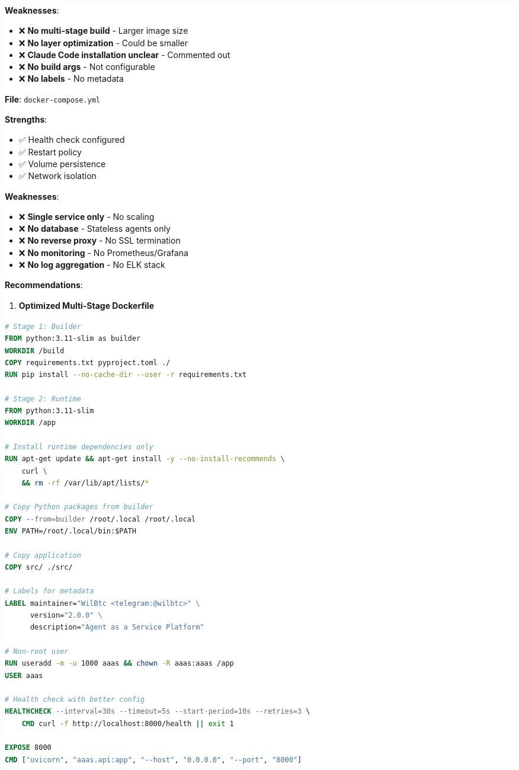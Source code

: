 **Weaknesses**:
- ❌ **No multi-stage build** - Larger image size
- ❌ **No layer optimization** - Could be smaller
- ❌ **Claude Code installation unclear** - Commented out
- ❌ **No build args** - Not configurable
- ❌ **No labels** - No metadata

**File**: `docker-compose.yml`

**Strengths**:
- ✅ Health check configured
- ✅ Restart policy
- ✅ Volume persistence
- ✅ Network isolation

**Weaknesses**:
- ❌ **Single service only** - No scaling
- ❌ **No database** - Stateless agents only
- ❌ **No reverse proxy** - No SSL termination
- ❌ **No monitoring** - No Prometheus/Grafana
- ❌ **No log aggregation** - No ELK stack

**Recommendations**:

1. **Optimized Multi-Stage Dockerfile**
```dockerfile
# Stage 1: Builder
FROM python:3.11-slim as builder
WORKDIR /build
COPY requirements.txt pyproject.toml ./
RUN pip install --no-cache-dir --user -r requirements.txt

# Stage 2: Runtime
FROM python:3.11-slim
WORKDIR /app

# Install runtime dependencies only
RUN apt-get update && apt-get install -y --no-install-recommends \
    curl \
    && rm -rf /var/lib/apt/lists/*

# Copy Python packages from builder
COPY --from=builder /root/.local /root/.local
ENV PATH=/root/.local/bin:$PATH

# Copy application
COPY src/ ./src/

# Labels for metadata
LABEL maintainer="WilBtc <telegram:@wilbtc>" \
      version="2.0.0" \
      description="Agent as a Service Platform"

# Non-root user
RUN useradd -m -u 1000 aaas && chown -R aaas:aaas /app
USER aaas

# Health check with better config
HEALTHCHECK --interval=30s --timeout=5s --start-period=10s --retries=3 \
    CMD curl -f http://localhost:8000/health || exit 1

EXPOSE 8000
CMD ["uvicorn", "aaas.api:app", "--host", "0.0.0.0", "--port", "8000"]
```
